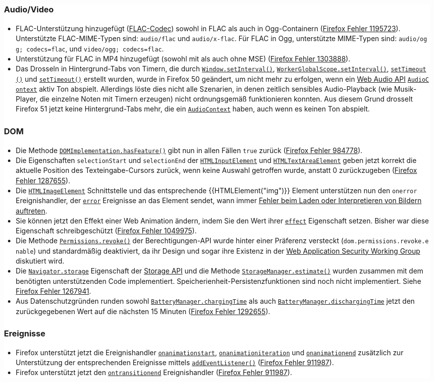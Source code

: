 ### Audio/Video

- FLAC-Unterstützung hinzugefügt ([FLAC-Codec](https://xiph.org/flac/index.html)) sowohl in FLAC als auch in Ogg-Containern ([Firefox Fehler 1195723](https://bugzil.la/1195723)). Unterstützte FLAC-MIME-Typen sind: `audio/flac` und `audio/x-flac`. Für FLAC in Ogg, unterstützte MIME-Typen sind: `audio/ogg; codecs=flac`, und `video/ogg; codecs=flac`.
- Unterstützung für FLAC in MP4 hinzugefügt (sowohl mit als auch ohne MSE) ([Firefox Fehler 1303888](https://bugzil.la/1303888)).
- Das Drosseln in Hintergrund-Tabs von Timern, die durch [`Window.setInterval()`](/de/docs/Web/API/Window/setInterval), [`WorkerGlobalScope.setInterval()`](/de/docs/Web/API/WorkerGlobalScope/setInterval), [`setTimeout()`](/de/docs/Web/API/Window/setTimeout) und [`setTimeout()`](/de/docs/Web/API/WorkerGlobalScope/setTimeout) erstellt wurden, wurde in Firefox 50 geändert, um nicht mehr zu erfolgen, wenn ein [Web Audio API](/de/docs/Web/API/Web_Audio_API) [`AudioContext`](/de/docs/Web/API/AudioContext) aktiv Ton abspielt. Allerdings löste dies nicht alle Szenarien, in denen zeitlich sensibles Audio-Playback (wie Musik-Player, die einzelne Noten mit Timern erzeugen) nicht ordnungsgemäß funktionieren konnten. Aus diesem Grund drosselt Firefox 51 jetzt keine Hintergrund-Tabs mehr, die ein [`AudioContext`](/de/docs/Web/API/AudioContext) haben, auch wenn es keinen Ton abspielt.

### DOM

- Die Methode [`DOMImplementation.hasFeature()`](/de/docs/Web/API/DOMImplementation/hasFeature) gibt nun in allen Fällen `true` zurück ([Firefox Fehler 984778](https://bugzil.la/984778)).
- Die Eigenschaften `selectionStart` und `selectionEnd` der [`HTMLInputElement`](/de/docs/Web/API/HTMLInputElement) und [`HTMLTextAreaElement`](/de/docs/Web/API/HTMLTextAreaElement) geben jetzt korrekt die aktuelle Position des Texteingabe-Cursors zurück, wenn keine Auswahl getroffen wurde, anstatt 0 zurückzugeben ([Firefox Fehler 1287655](https://bugzil.la/1287655)).
- Die [`HTMLImageElement`](/de/docs/Web/API/HTMLImageElement) Schnittstelle und das entsprechende {{HTMLElement("img")}} Element unterstützen nun den `onerror` Ereignishandler, der [`error`](/de/docs/Web/API/HTMLElement/error_event) Ereignisse an das Element sendet, wann immer [Fehler beim Laden oder Interpretieren von Bildern auftreten](/de/docs/Web/API/HTMLImageElement#errors).
- Sie können jetzt den Effekt einer Web Animation ändern, indem Sie den Wert ihrer [`effect`](/de/docs/Web/API/Animation/effect) Eigenschaft setzen. Bisher war diese Eigenschaft schreibgeschützt ([Firefox Fehler 1049975](https://bugzil.la/1049975)).
- Die Methode [`Permissions.revoke()`](/de/docs/Web/API/Permissions/revoke) der Berechtigungen-API wurde hinter einer Präferenz versteckt (`dom.permissions.revoke.enable`) und standardmäßig deaktiviert, da ihr Design und sogar ihre Existenz in der [Web Application Security Working Group](https://www.w3.org/2011/webappsec/) diskutiert wird.
- Die [`Navigator.storage`](/de/docs/Web/API/Navigator/storage) Eigenschaft der [Storage API](/de/docs/Web/API/Storage_API) und die Methode [`StorageManager.estimate()`](/de/docs/Web/API/StorageManager/estimate) wurden zusammen mit dem benötigten unterstützenden Code implementiert. Speicherienheit-Persistenzfunktionen sind noch nicht implementiert. Siehe [Firefox Fehler 1267941](https://bugzil.la/1267941).
- Aus Datenschutzgründen runden sowohl [`BatteryManager.chargingTime`](/de/docs/Web/API/BatteryManager/chargingTime) als auch [`BatteryManager.dischargingTime`](/de/docs/Web/API/BatteryManager/dischargingTime) jetzt den zurückgegebenen Wert auf die nächsten 15 Minuten ([Firefox Fehler 1292655](https://bugzil.la/1292655)).

### Ereignisse

- Firefox unterstützt jetzt die Ereignishandler [`onanimationstart`](/de/docs/Web/API/Element/animationstart_event), [`onanimationiteration`](/de/docs/Web/API/Element/animationiteration_event) und [`onanimationend`](/de/docs/Web/API/Element/animationend_event) zusätzlich zur Unterstützung der entsprechenden Ereignisse mittels [`addEventListener()`](/de/docs/Web/API/EventTarget/addEventListener) ([Firefox Fehler 911987](https://bugzil.la/911987)).
- Firefox unterstützt jetzt den [`ontransitionend`](/de/docs/Web/API/Element/transitionend_event) Ereignishandler ([Firefox Fehler 911987](https://bugzil.la/911987)).
